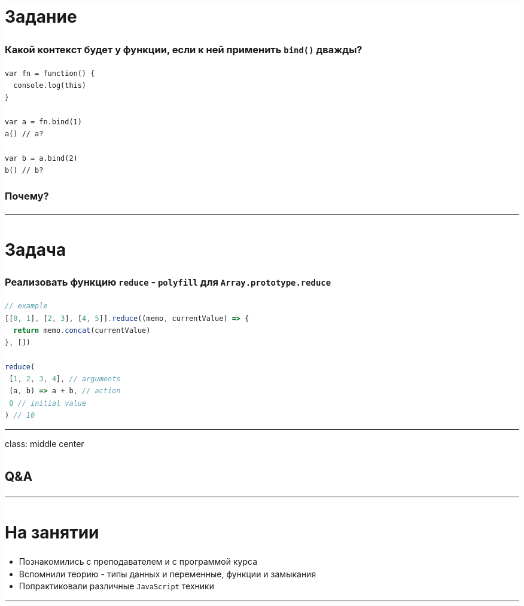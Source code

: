 # Задание

### Какой контекст будет у функции, если к ней применить `bind()` дважды?

```
var fn = function() {
  console.log(this)
}

var a = fn.bind(1)
a() // a?

var b = a.bind(2)
b() // b?
```

### Почему?

---

# Задача

### Реализовать функцию `reduce` - `polyfill` для `Array.prototype.reduce`

```javascript
// example
[[0, 1], [2, 3], [4, 5]].reduce((memo, currentValue) => {
  return memo.concat(currentValue) 
}, [])

reduce(
 [1, 2, 3, 4], // arguments
 (a, b) => a + b, // action
 0 // initial value
) // 10
```

---

class: middle center
## Q&A

---

# На занятии

- Познакомились с преподавателем и с программой курса
- Вспомнили теорию - типы данных и переменные, функции и замыкания
- Попрактиковали различные `JavaScript` техники

---